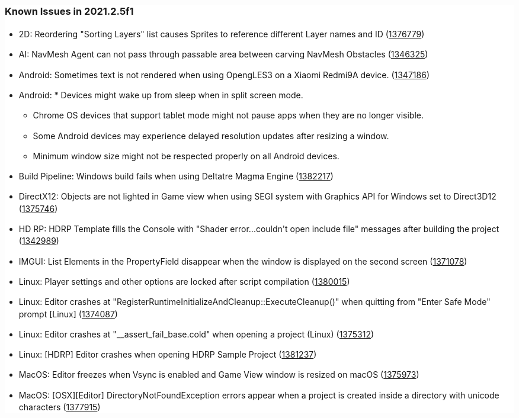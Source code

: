 ### Known Issues in 2021.2.5f1

*   2D: Reordering "Sorting Layers" list causes Sprites to reference different Layer names and ID ([1376779](https://issuetracker.unity3d.com/issues/2d-reordering-and-undoing-sorting-layer-list-causes-sprites-to-reference-different-layer-names-and-id))
    
*   AI: NavMesh Agent can not pass through passable area between carving NavMesh Obstacles ([1346325](https://issuetracker.unity3d.com/issues/navmesh-agent-can-not-pass-through-passable-area-between-carving-navmesh-obstacles))
    
*   Android: Sometimes text is not rendered when using OpengLES3 on a Xiaomi Redmi9A device. ([1347186](https://issuetracker.unity3d.com/issues/android-the-text-is-missing-on-a-xiaomi-redmi9a-device))
    
*   Android: \* Devices might wake up from sleep when in split screen mode.  
    
    *   Chrome OS devices that support tablet mode might not pause apps when they are no longer visible.  
        
    *   Some Android devices may experience delayed resolution updates after resizing a window.  
        
    *   Minimum window size might not be respected properly on all Android devices.
*   Build Pipeline: Windows build fails when using Deltatre Magma Engine ([1382217](https://issuetracker.unity3d.com/issues/windows-build-fails-when-using-deltatre-magma-engine))
    
*   DirectX12: Objects are not lighted in Game view when using SEGI system with Graphics API for Windows set to Direct3D12 ([1375746](https://issuetracker.unity3d.com/issues/directx12-objects-are-not-lighted-in-game-view-when-using-segi-system-with-graphics-api-for-windows-set-to-direct3d12))
    
*   HD RP: HDRP Template fills the Console with "Shader error...couldn't open include file" messages after building the project ([1342989](https://issuetracker.unity3d.com/issues/hdrp-template-fills-the-console-with-shader-error-dot-dot-dot-couldnt-open-include-file-messages-after-building-the-project))
    
*   IMGUI: List Elements in the PropertyField disappear when the window is displayed on the second screen ([1371078](https://issuetracker.unity3d.com/issues/propertyfield-list-elements-disappear-when-the-window-is-displayed-on-the-second-screen))
    
*   Linux: Player settings and other options are locked after script compilation ([1380015](https://issuetracker.unity3d.com/issues/linux-player-settings-and-other-options-are-locked-after-script-compilation))
    
*   Linux: Editor crashes at "RegisterRuntimeInitializeAndCleanup::ExecuteCleanup()" when quitting from "Enter Safe Mode" prompt \[Linux\] ([1374087](https://issuetracker.unity3d.com/issues/linux-editor-crashes-at-registerruntimeinitializeandcleanup-executecleanup-when-quitting-from-enter-safe-mode-prompt))
    
*   Linux: Editor crashes at "\_\_assert\_fail\_base.cold" when opening a project (Linux) ([1375312](https://issuetracker.unity3d.com/issues/linux-editor-crashes-at-assert-fail-base-dot-cold-when-opening-a-project))
    
*   Linux: \[HDRP\] Editor crashes when opening HDRP Sample Project ([1381237](https://issuetracker.unity3d.com/issues/linux-hdrp-editor-crashes-when-opening-hdrp-sample-scene-template-project))
    
*   MacOS: Editor freezes when Vsync is enabled and Game View window is resized on macOS ([1375973](https://issuetracker.unity3d.com/issues/apple-silicon-editor-freezes-when-resizing-game-view))
    
*   MacOS: \[OSX\]\[Editor\] DirectoryNotFoundException errors appear when a project is created inside a directory with unicode characters ([1377915](https://issuetracker.unity3d.com/issues/multiple-directorynotfoundexception-errors-appear-when-a-project-is-created-inside-a-directory-with-unicode-characters))
    